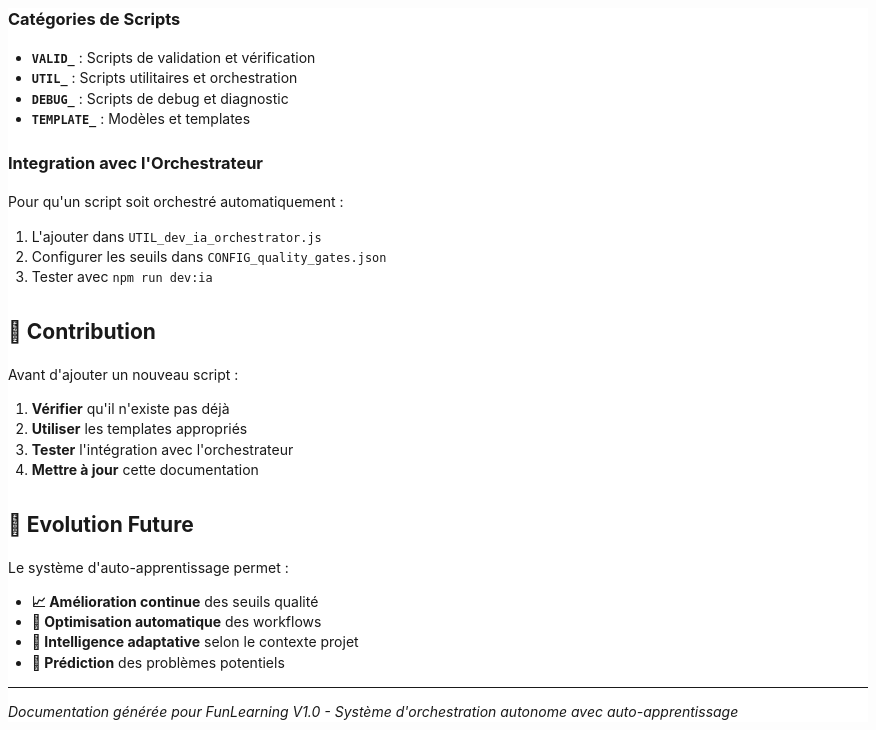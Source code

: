 ### Catégories de Scripts
- **`VALID_`** : Scripts de validation et vérification
- **`UTIL_`** : Scripts utilitaires et orchestration
- **`DEBUG_`** : Scripts de debug et diagnostic
- **`TEMPLATE_`** : Modèles et templates

### Integration avec l'Orchestrateur
Pour qu'un script soit orchestré automatiquement :
1. L'ajouter dans `UTIL_dev_ia_orchestrator.js`
2. Configurer les seuils dans `CONFIG_quality_gates.json`
3. Tester avec `npm run dev:ia`

## 🤝 Contribution

Avant d'ajouter un nouveau script :
1. **Vérifier** qu'il n'existe pas déjà
2. **Utiliser** les templates appropriés
3. **Tester** l'intégration avec l'orchestrateur
4. **Mettre à jour** cette documentation

## 🎯 Evolution Future

Le système d'auto-apprentissage permet :
- **📈 Amélioration continue** des seuils qualité
- **🤖 Optimisation automatique** des workflows
- **🧠 Intelligence adaptative** selon le contexte projet
- **🔮 Prédiction** des problèmes potentiels

---

*Documentation générée pour FunLearning V1.0 - Système d'orchestration autonome avec auto-apprentissage*
